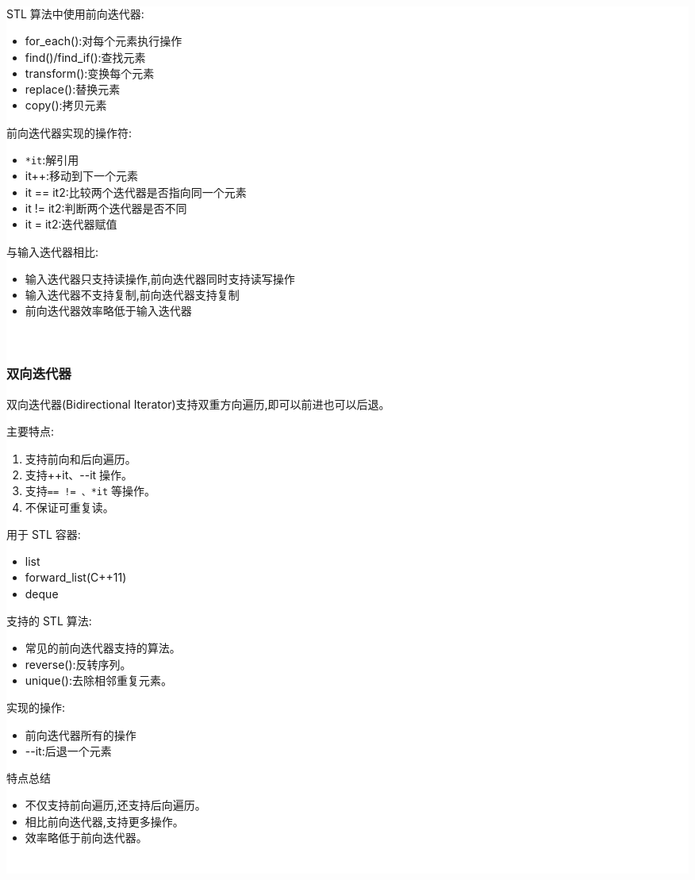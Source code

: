 STL 算法中使用前向迭代器:

- for_each():对每个元素执行操作
- find()/find_if():查找元素
- transform():变换每个元素
- replace():替换元素
- copy():拷贝元素

前向迭代器实现的操作符:

- `*it`:解引用
- it++:移动到下一个元素
- it == it2:比较两个迭代器是否指向同一个元素
- it != it2:判断两个迭代器是否不同
- it = it2:迭代器赋值

与输入迭代器相比:

- 输入迭代器只支持读操作,前向迭代器同时支持读写操作
- 输入迭代器不支持复制,前向迭代器支持复制
- 前向迭代器效率略低于输入迭代器

<br>

### 双向迭代器

双向迭代器(Bidirectional Iterator)支持双重方向遍历,即可以前进也可以后退。

主要特点:

1. 支持前向和后向遍历。
2. 支持++it、--it 操作。
3. 支持`== != 、*it` 等操作。
4. 不保证可重复读。

用于 STL 容器:

- list
- forward_list(C++11)
- deque

支持的 STL 算法:

- 常见的前向迭代器支持的算法。
- reverse():反转序列。
- unique():去除相邻重复元素。

实现的操作:

- 前向迭代器所有的操作
- --it:后退一个元素

特点总结

- 不仅支持前向遍历,还支持后向遍历。
- 相比前向迭代器,支持更多操作。
- 效率略低于前向迭代器。

<br>
